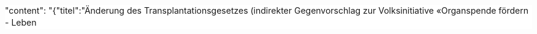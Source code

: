   "content": "{\"titel\":\"Änderung des Transplantationsgesetzes (indirekter Gegenvorschlag zur Volksinitiative «Organspende fördern - Leben